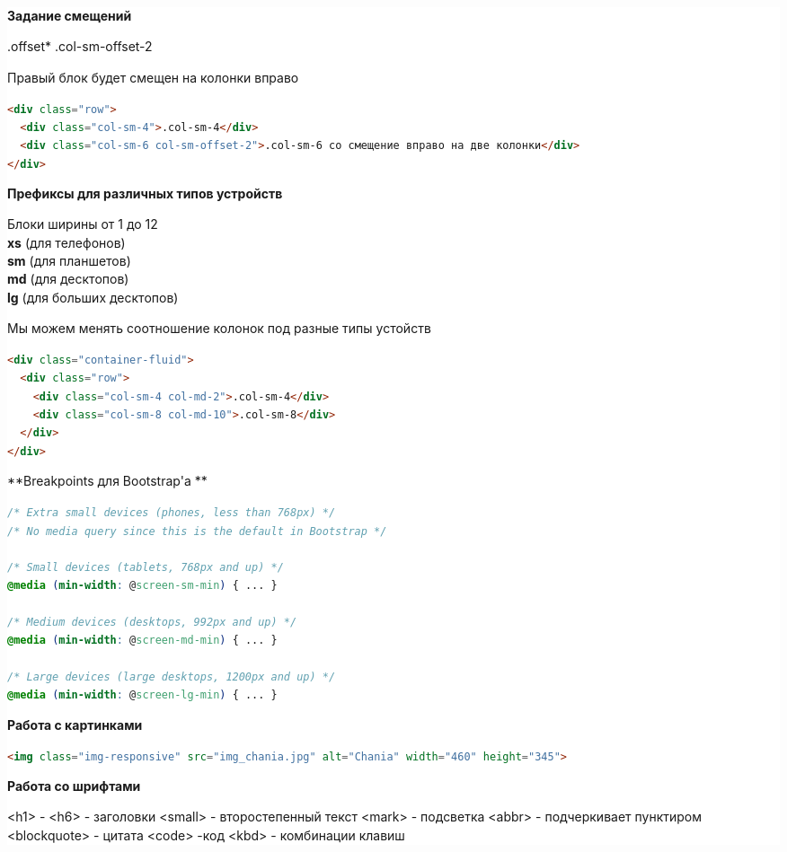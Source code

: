 **Задание смещений**

.offset*
.col-sm-offset-2

Правый блок будет смещен на колонки вправо
```html
<div class="row">
  <div class="col-sm-4">.col-sm-4</div>
  <div class="col-sm-6 col-sm-offset-2">.col-sm-6 со смещение вправо на две колонки</div>
</div>
```
**Префиксы для различных типов устройств**

Блоки ширины от 1 до 12<BR>
**xs** (для телефонов)<BR>
**sm** (для планшетов)<BR>
**md** (для десктопов)<BR>
**lg** (для больших десктопов)<BR>

Мы можем менять соотношение колонок под разные типы устойств

```html
<div class="container-fluid">
  <div class="row">
    <div class="col-sm-4 col-md-2">.col-sm-4</div>
    <div class="col-sm-8 col-md-10">.col-sm-8</div>
  </div>
</div>
```

**Breakpoints для Bootstrap'a
**

```css
/* Extra small devices (phones, less than 768px) */
/* No media query since this is the default in Bootstrap */

/* Small devices (tablets, 768px and up) */
@media (min-width: @screen-sm-min) { ... }

/* Medium devices (desktops, 992px and up) */
@media (min-width: @screen-md-min) { ... }

/* Large devices (large desktops, 1200px and up) */
@media (min-width: @screen-lg-min) { ... }
```

**Работа с картинками**
```html
<img class="img-responsive" src="img_chania.jpg" alt="Chania" width="460" height="345">
```


**Работа со шрифтами**

&lt;h1&gt; - &lt;h6&gt; - заголовки
&lt;small&gt; - второстепенный текст
&lt;mark&gt; - подсветка
&lt;abbr&gt; - подчеркивает пунктиром
&lt;blockquote&gt; - цитата
&lt;code&gt; -код
&lt;kbd&gt; - комбинации клавиш
